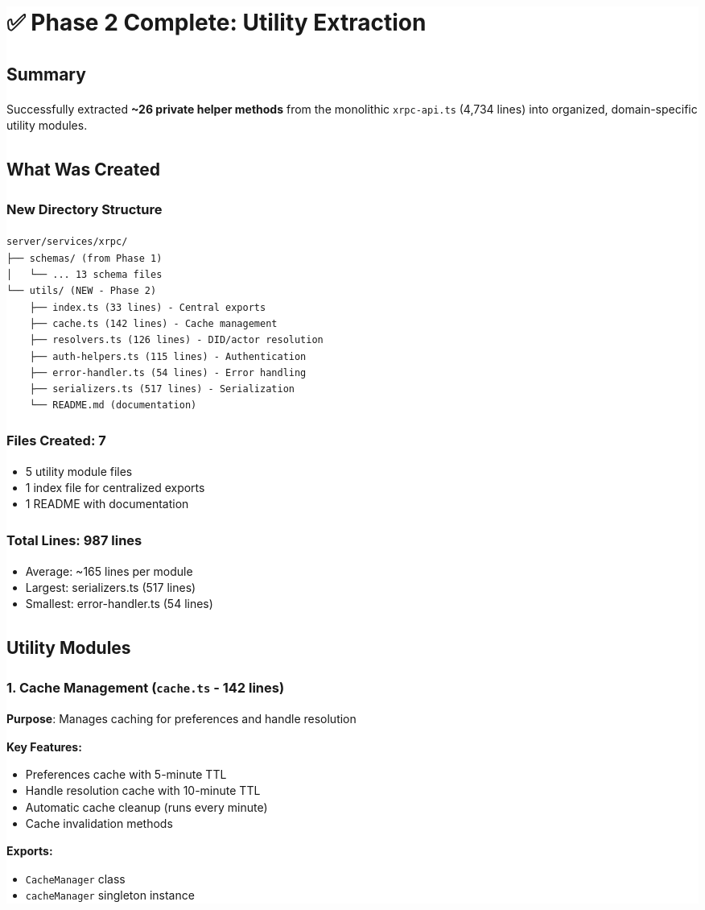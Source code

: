 # ✅ Phase 2 Complete: Utility Extraction

## Summary

Successfully extracted **~26 private helper methods** from the monolithic `xrpc-api.ts` (4,734 lines) into organized, domain-specific utility modules.

## What Was Created

### New Directory Structure
```
server/services/xrpc/
├── schemas/ (from Phase 1)
│   └── ... 13 schema files
└── utils/ (NEW - Phase 2)
    ├── index.ts (33 lines) - Central exports
    ├── cache.ts (142 lines) - Cache management
    ├── resolvers.ts (126 lines) - DID/actor resolution
    ├── auth-helpers.ts (115 lines) - Authentication
    ├── error-handler.ts (54 lines) - Error handling
    ├── serializers.ts (517 lines) - Serialization
    └── README.md (documentation)
```

### Files Created: 7
- 5 utility module files
- 1 index file for centralized exports
- 1 README with documentation

### Total Lines: 987 lines
- Average: ~165 lines per module
- Largest: serializers.ts (517 lines)
- Smallest: error-handler.ts (54 lines)

## Utility Modules

### 1. Cache Management (`cache.ts` - 142 lines)
**Purpose**: Manages caching for preferences and handle resolution

**Key Features:**
- Preferences cache with 5-minute TTL
- Handle resolution cache with 10-minute TTL
- Automatic cache cleanup (runs every minute)
- Cache invalidation methods

**Exports:**
- `CacheManager` class
- `cacheManager` singleton instance
